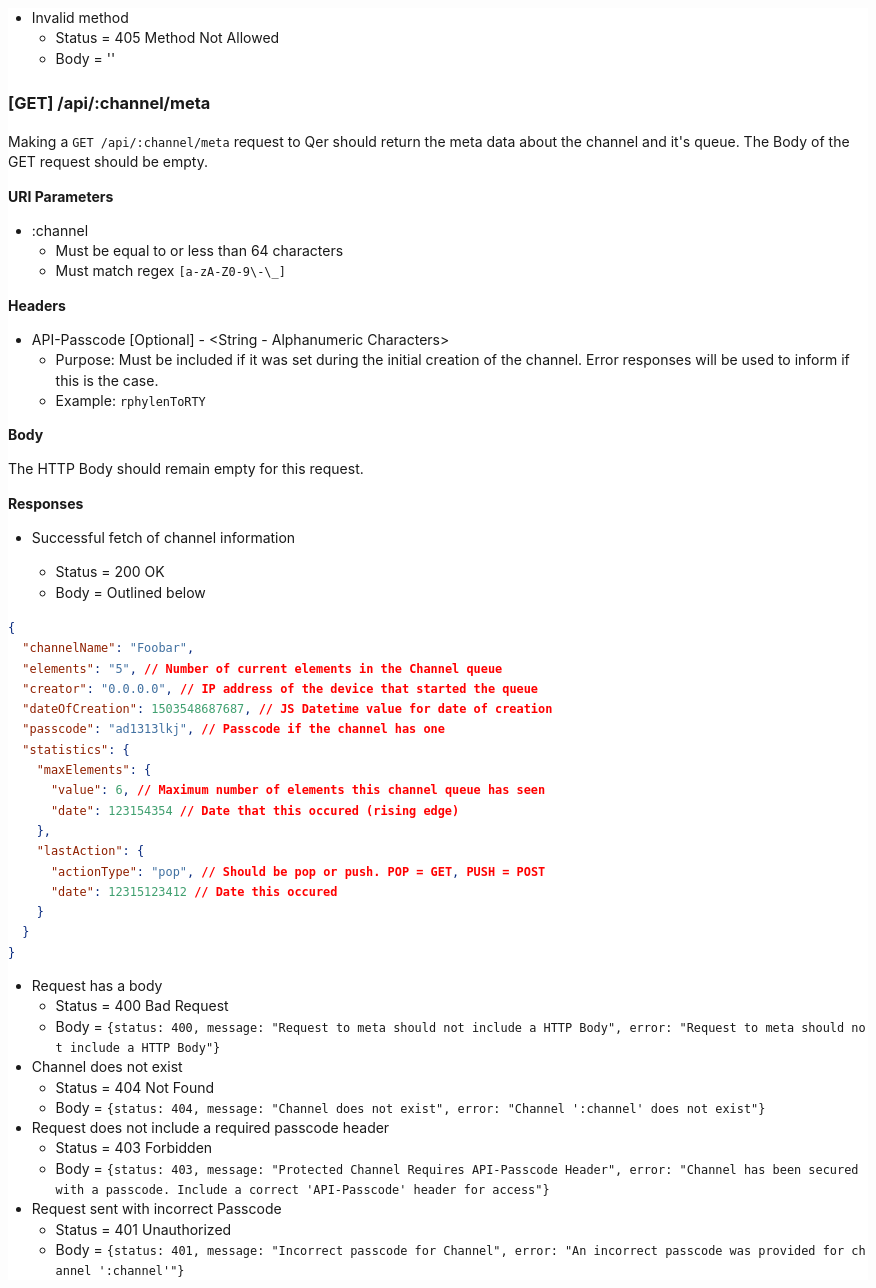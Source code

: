 - Invalid method
  - Status = 405 Method Not Allowed
  - Body = ''

### [GET] /api/:channel/meta

Making a `GET /api/:channel/meta` request to Qer should return the meta data about the channel and it's queue. The Body of the GET request should be empty.

**URI Parameters**

- :channel
  - Must be equal to or less than 64 characters
  - Must match regex `[a-zA-Z0-9\-\_]`

**Headers**

- API-Passcode [Optional] - <String - Alphanumeric Characters>
  - Purpose: Must be included if it was set during the initial creation of the channel. Error responses will be used to inform if this is the case.
  - Example: `rphylenToRTY`

**Body**

The HTTP Body should remain empty for this request.

**Responses**

- Successful fetch of channel information

  - Status = 200 OK
  - Body = Outlined below

```json
{
  "channelName": "Foobar",
  "elements": "5", // Number of current elements in the Channel queue
  "creator": "0.0.0.0", // IP address of the device that started the queue
  "dateOfCreation": 1503548687687, // JS Datetime value for date of creation
  "passcode": "ad1313lkj", // Passcode if the channel has one
  "statistics": {
    "maxElements": {
      "value": 6, // Maximum number of elements this channel queue has seen
      "date": 123154354 // Date that this occured (rising edge)
    },
    "lastAction": {
      "actionType": "pop", // Should be pop or push. POP = GET, PUSH = POST
      "date": 12315123412 // Date this occured
    }
  }
}
```

- Request has a body
  - Status = 400 Bad Request
  - Body = `{status: 400, message: "Request to meta should not include a HTTP Body", error: "Request to meta should not include a HTTP Body"}`
- Channel does not exist
  - Status = 404 Not Found
  - Body = `{status: 404, message: "Channel does not exist", error: "Channel ':channel' does not exist"}`
- Request does not include a required passcode header
  - Status = 403 Forbidden
  - Body = `{status: 403, message: "Protected Channel Requires API-Passcode Header", error: "Channel has been secured with a passcode. Include a correct 'API-Passcode' header for access"}`
- Request sent with incorrect Passcode
  - Status = 401 Unauthorized
  - Body = `{status: 401, message: "Incorrect passcode for Channel", error: "An incorrect passcode was provided for channel ':channel'"}`
